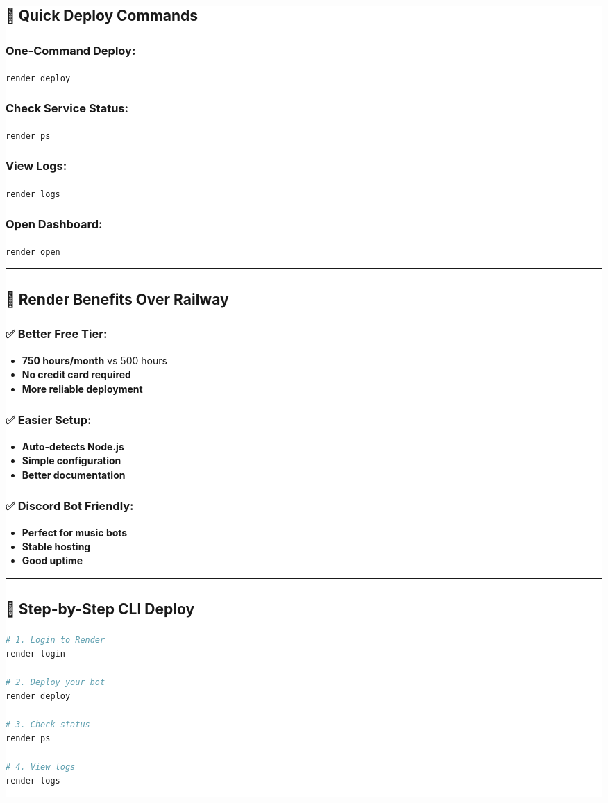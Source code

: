 
## 🚀 **Quick Deploy Commands**

### **One-Command Deploy:**
```bash
render deploy
```

### **Check Service Status:**
```bash
render ps
```

### **View Logs:**
```bash
render logs
```

### **Open Dashboard:**
```bash
render open
```

---

## 🌟 **Render Benefits Over Railway**

### **✅ Better Free Tier:**
- **750 hours/month** vs 500 hours
- **No credit card required**
- **More reliable deployment**

### **✅ Easier Setup:**
- **Auto-detects Node.js**
- **Simple configuration**
- **Better documentation**

### **✅ Discord Bot Friendly:**
- **Perfect for music bots**
- **Stable hosting**
- **Good uptime**

---

## 🎯 **Step-by-Step CLI Deploy**

```bash
# 1. Login to Render
render login

# 2. Deploy your bot
render deploy

# 3. Check status
render ps

# 4. View logs
render logs
```

---